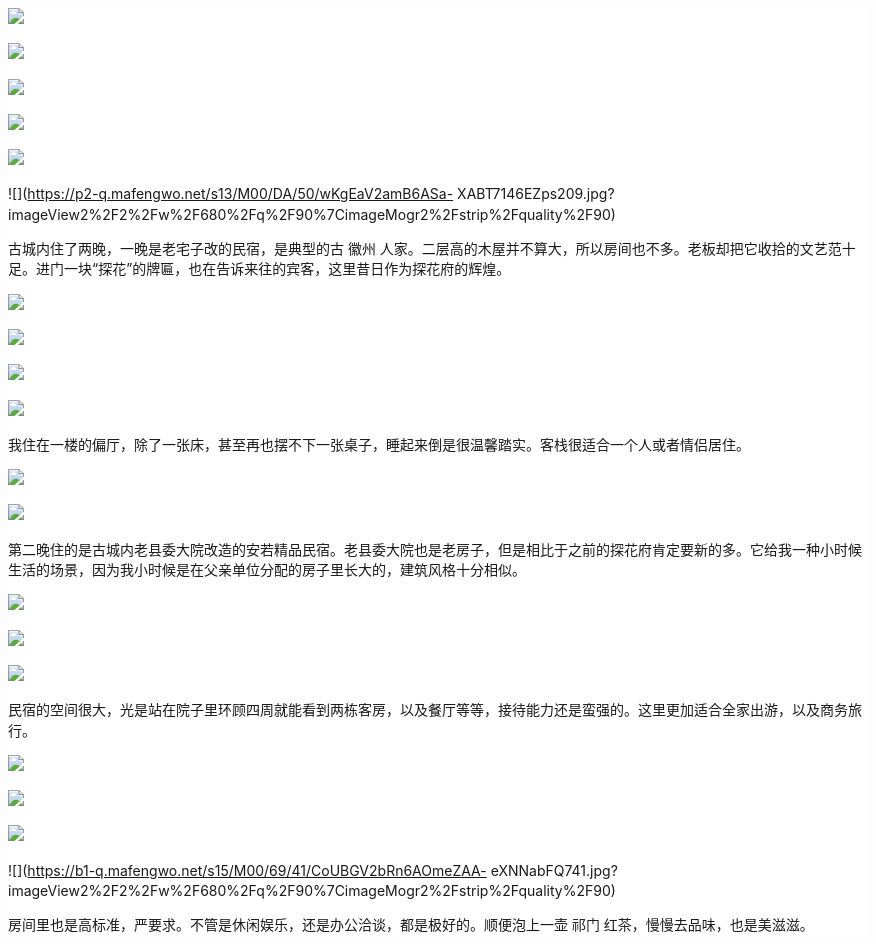 ![](https://p3-q.mafengwo.net/s15/M00/5A/2E/CoUBGV2amZGAca7bABjNq9a2S7Q393.jpg?imageView2%2F2%2Fw%2F680%2Fq%2F90%7CimageMogr2%2Fstrip%2Fquality%2F90)

![](https://b4-q.mafengwo.net/s15/M00/5A/2F/CoUBGV2amZKAL7CIABopxsLlOP0375.jpg?imageView2%2F2%2Fw%2F680%2Fq%2F90%7CimageMogr2%2Fstrip%2Fquality%2F90)

![](https://n4-q.mafengwo.net/s15/M00/5A/30/CoUBGV2amZOAAeRnABUUt6yiRls737.jpg?imageView2%2F2%2Fw%2F680%2Fq%2F90%7CimageMogr2%2Fstrip%2Fquality%2F90)

![](https://n2-q.mafengwo.net/s13/M00/DC/02/wKgEaV2amZSAABsKABV2_ku0xps941.jpg?imageView2%2F2%2Fw%2F680%2Fq%2F90%7CimageMogr2%2Fstrip%2Fquality%2F90)

![](https://b2-q.mafengwo.net/s15/M00/5A/32/CoUBGV2amZWADSYFABZ2gHy64ow757.jpg?imageView2%2F2%2Fw%2F680%2Fq%2F90%7CimageMogr2%2Fstrip%2Fquality%2F90)

![](https://p2-q.mafengwo.net/s13/M00/DA/50/wKgEaV2amB6ASa-
XABT7146EZps209.jpg?imageView2%2F2%2Fw%2F680%2Fq%2F90%7CimageMogr2%2Fstrip%2Fquality%2F90)

古城内住了两晚，一晚是老宅子改的民宿，是典型的古 徽州
人家。二层高的木屋并不算大，所以房间也不多。老板却把它收拾的文艺范十足。进门一块“探花”的牌匾，也在告诉来往的宾客，这里昔日作为探花府的辉煌。

![](https://n4-q.mafengwo.net/s15/M00/54/33/CoUBGV2bPMaAQ0gBABNfZFK_RzM013.jpg?imageView2%2F2%2Fw%2F680%2Fq%2F90%7CimageMogr2%2Fstrip%2Fquality%2F90)

![](https://b1-q.mafengwo.net/s15/M00/54/65/CoUBGV2bPNSAGplPAA9t-2e-V7w368.jpg?imageView2%2F2%2Fw%2F680%2Fq%2F90%7CimageMogr2%2Fstrip%2Fquality%2F90)

![](https://n2-q.mafengwo.net/s13/M00/C4/C2/wKgEaV2bPNqAPipbAAy73wxJzpk323.jpg?imageView2%2F2%2Fw%2F680%2Fq%2F90%7CimageMogr2%2Fstrip%2Fquality%2F90)

![](https://p1-q.mafengwo.net/s13/M00/C4/CA/wKgEaV2bPN2APASGABOAhnHOSwU956.jpg?imageView2%2F2%2Fw%2F680%2Fq%2F90%7CimageMogr2%2Fstrip%2Fquality%2F90)

我住在一楼的偏厅，除了一张床，甚至再也摆不下一张桌子，睡起来倒是很温馨踏实。客栈很适合一个人或者情侣居住。

![](https://n3-q.mafengwo.net/s13/M00/C6/4A/wKgEaV2bPZqAYHW8ABFLZO1Hg3w900.jpg?imageView2%2F2%2Fw%2F680%2Fq%2F90%7CimageMogr2%2Fstrip%2Fquality%2F90)

![](https://p4-q.mafengwo.net/s15/M00/56/1E/CoUBGV2bPZyAfoTDAAtMte2ibz4594.jpg?imageView2%2F2%2Fw%2F680%2Fq%2F90%7CimageMogr2%2Fstrip%2Fquality%2F90)

第二晚住的是古城内老县委大院改造的安若精品民宿。老县委大院也是老房子，但是相比于之前的探花府肯定要新的多。它给我一种小时候生活的场景，因为我小时候是在父亲单位分配的房子里长大的，建筑风格十分相似。

![](https://p1-q.mafengwo.net/s15/M00/63/7B/CoUBGV2bQ7GAdtNFABSmsu3BH70097.jpg?imageView2%2F2%2Fw%2F680%2Fq%2F90%7CimageMogr2%2Fstrip%2Fquality%2F90)

![](https://p2-q.mafengwo.net/s15/M00/4C/D9/CoUBGV2ZpFWAXFHYAA8Gf8zbNmw079.jpg?imageView2%2F2%2Fw%2F680%2Fq%2F90%7CimageMogr2%2Fstrip%2Fquality%2F90)

![](https://n3-q.mafengwo.net/s15/M00/63/88/CoUBGV2bQ7iALv0rABI_T_D1HsY582.jpg?imageView2%2F2%2Fw%2F680%2Fq%2F90%7CimageMogr2%2Fstrip%2Fquality%2F90)

民宿的空间很大，光是站在院子里环顾四周就能看到两栋客房，以及餐厅等等，接待能力还是蛮强的。这里更加适合全家出游，以及商务旅行。

![](https://n2-q.mafengwo.net/s15/M00/69/37/CoUBGV2bRneAboA_ABtwAouA1r4240.jpg?imageView2%2F2%2Fw%2F680%2Fq%2F90%7CimageMogr2%2Fstrip%2Fquality%2F90)

![](https://b2-q.mafengwo.net/s13/M00/D8/80/wKgEaV2bRnmAPhaaAAzVVwRUX0o972.jpg?imageView2%2F2%2Fw%2F680%2Fq%2F90%7CimageMogr2%2Fstrip%2Fquality%2F90)

![](https://p1-q.mafengwo.net/s13/M00/D8/85/wKgEaV2bRnuAe1pSAA8CJxftBbQ644.jpg?imageView2%2F2%2Fw%2F680%2Fq%2F90%7CimageMogr2%2Fstrip%2Fquality%2F90)

![](https://b1-q.mafengwo.net/s15/M00/69/41/CoUBGV2bRn6AOmeZAA-
eXNNabFQ741.jpg?imageView2%2F2%2Fw%2F680%2Fq%2F90%7CimageMogr2%2Fstrip%2Fquality%2F90)

房间里也是高标准，严要求。不管是休闲娱乐，还是办公洽谈，都是极好的。顺便泡上一壶 祁门 红茶，慢慢去品味，也是美滋滋。
